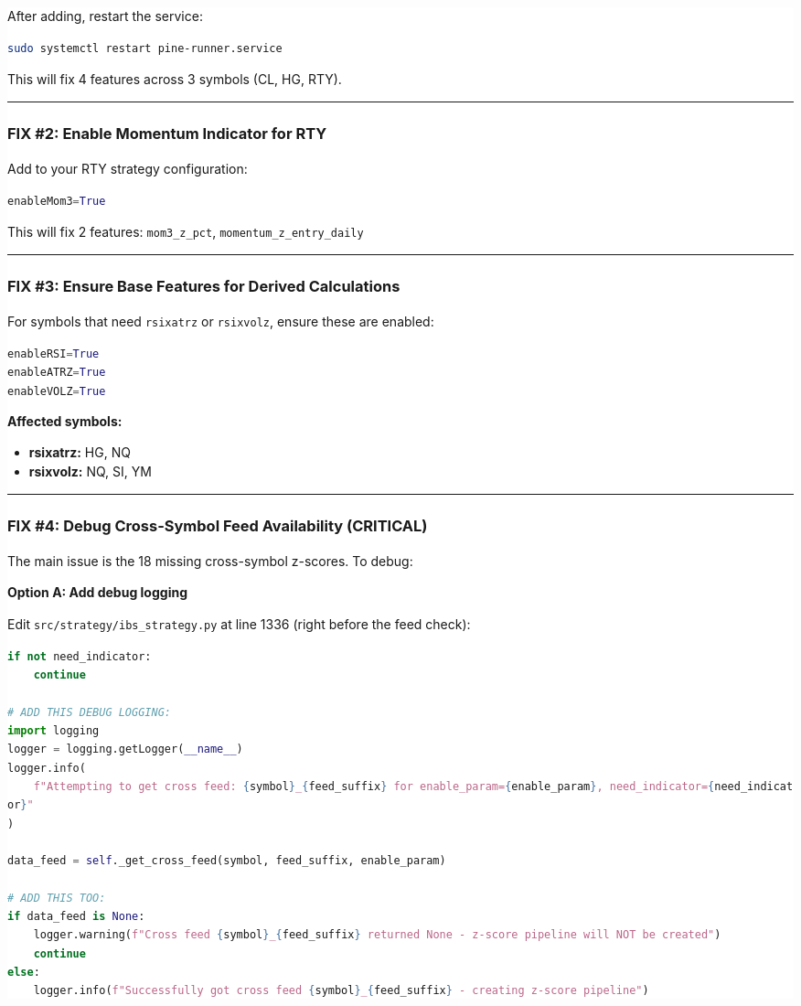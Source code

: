 After adding, restart the service:
```bash
sudo systemctl restart pine-runner.service
```

This will fix 4 features across 3 symbols (CL, HG, RTY).

---

### FIX #2: Enable Momentum Indicator for RTY

Add to your RTY strategy configuration:
```python
enableMom3=True
```

This will fix 2 features: `mom3_z_pct`, `momentum_z_entry_daily`

---

### FIX #3: Ensure Base Features for Derived Calculations

For symbols that need `rsixatrz` or `rsixvolz`, ensure these are enabled:
```python
enableRSI=True
enableATRZ=True
enableVOLZ=True
```

**Affected symbols:**
- **rsixatrz:** HG, NQ
- **rsixvolz:** NQ, SI, YM

---

### FIX #4: Debug Cross-Symbol Feed Availability (CRITICAL)

The main issue is the 18 missing cross-symbol z-scores. To debug:

**Option A: Add debug logging**

Edit `src/strategy/ibs_strategy.py` at line 1336 (right before the feed check):

```python
if not need_indicator:
    continue

# ADD THIS DEBUG LOGGING:
import logging
logger = logging.getLogger(__name__)
logger.info(
    f"Attempting to get cross feed: {symbol}_{feed_suffix} for enable_param={enable_param}, need_indicator={need_indicator}"
)

data_feed = self._get_cross_feed(symbol, feed_suffix, enable_param)

# ADD THIS TOO:
if data_feed is None:
    logger.warning(f"Cross feed {symbol}_{feed_suffix} returned None - z-score pipeline will NOT be created")
    continue
else:
    logger.info(f"Successfully got cross feed {symbol}_{feed_suffix} - creating z-score pipeline")
```
